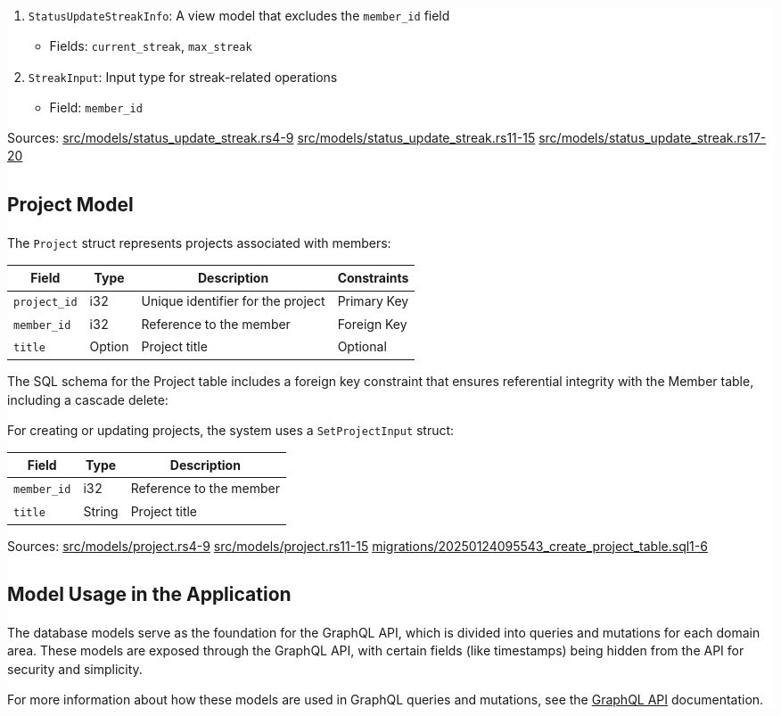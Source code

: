 1. `StatusUpdateStreakInfo`: A view model that excludes the `member_id` field

   * Fields: `current_streak`, `max_streak`
2. `StreakInput`: Input type for streak-related operations

   * Field: `member_id`

Sources: [src/models/status\_update\_streak.rs4-9](https://github.com/amfoss/root/blob/2b58803d/src/models/status_update_streak.rs#L4-L9) [src/models/status\_update\_streak.rs11-15](https://github.com/amfoss/root/blob/2b58803d/src/models/status_update_streak.rs#L11-L15) [src/models/status\_update\_streak.rs17-20](https://github.com/amfoss/root/blob/2b58803d/src/models/status_update_streak.rs#L17-L20)

## Project Model

The `Project` struct represents projects associated with members:

| Field | Type | Description | Constraints |
| --- | --- | --- | --- |
| `project_id` | i32 | Unique identifier for the project | Primary Key |
| `member_id` | i32 | Reference to the member | Foreign Key |
| `title` | Option | Project title | Optional |

The SQL schema for the Project table includes a foreign key constraint that ensures referential integrity with the Member table, including a cascade delete:

For creating or updating projects, the system uses a `SetProjectInput` struct:

| Field | Type | Description |
| --- | --- | --- |
| `member_id` | i32 | Reference to the member |
| `title` | String | Project title |

Sources: [src/models/project.rs4-9](https://github.com/amfoss/root/blob/2b58803d/src/models/project.rs#L4-L9) [src/models/project.rs11-15](https://github.com/amfoss/root/blob/2b58803d/src/models/project.rs#L11-L15) [migrations/20250124095543\_create\_project\_table.sql1-6](https://github.com/amfoss/root/blob/2b58803d/migrations/20250124095543_create_project_table.sql#L1-L6)


## Model Usage in the Application

The database models serve as the foundation for the GraphQL API, which is divided into queries and mutations for each domain area. These models are exposed through the GraphQL API, with certain fields (like timestamps) being hidden from the API for security and simplicity.

For more information about how these models are used in GraphQL queries and mutations, see the [GraphQL API](/amfoss/root/4-graphql-api) documentation.